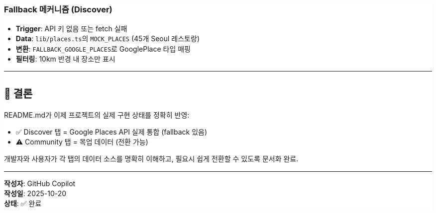 ### Fallback 메커니즘 (Discover)
- **Trigger**: API 키 없음 또는 fetch 실패
- **Data**: `lib/places.ts`의 `MOCK_PLACES` (45개 Seoul 레스토랑)
- **변환**: `FALLBACK_GOOGLE_PLACES`로 GooglePlace 타입 매핑
- **필터링**: 10km 반경 내 장소만 표시

---

## 🎯 결론

README.md가 이제 프로젝트의 실제 구현 상태를 정확히 반영:
- ✅ Discover 탭 = Google Places API 실제 통합 (fallback 있음)
- ⚠️ Community 탭 = 목업 데이터 (전환 가능)

개발자와 사용자가 각 탭의 데이터 소스를 명확히 이해하고, 필요시 쉽게 전환할 수 있도록 문서화 완료.

---

**작성자**: GitHub Copilot  
**작성일**: 2025-10-20  
**상태**: ✅ 완료
